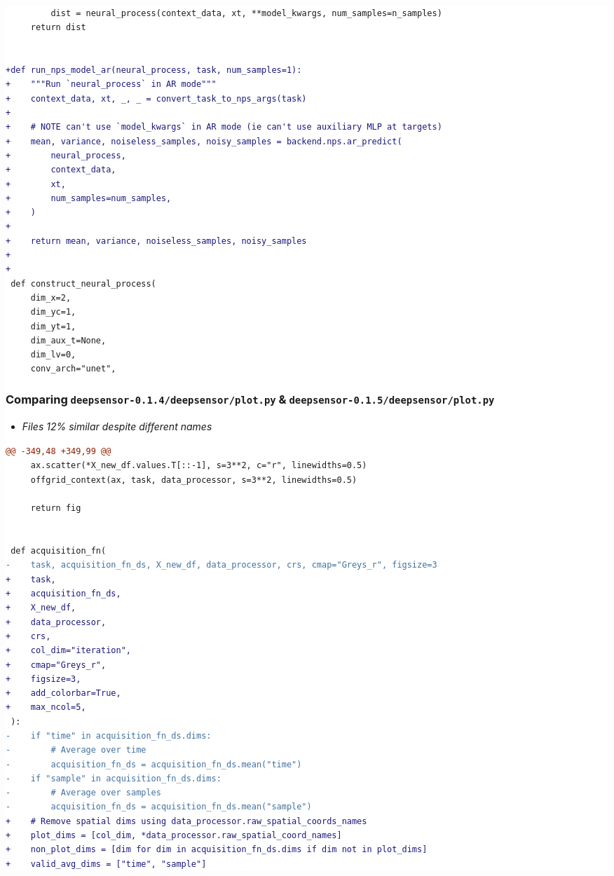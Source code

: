 ```diff
         dist = neural_process(context_data, xt, **model_kwargs, num_samples=n_samples)
     return dist
 
 
+def run_nps_model_ar(neural_process, task, num_samples=1):
+    """Run `neural_process` in AR mode"""
+    context_data, xt, _, _ = convert_task_to_nps_args(task)
+
+    # NOTE can't use `model_kwargs` in AR mode (ie can't use auxiliary MLP at targets)
+    mean, variance, noiseless_samples, noisy_samples = backend.nps.ar_predict(
+        neural_process,
+        context_data,
+        xt,
+        num_samples=num_samples,
+    )
+
+    return mean, variance, noiseless_samples, noisy_samples
+
+
 def construct_neural_process(
     dim_x=2,
     dim_yc=1,
     dim_yt=1,
     dim_aux_t=None,
     dim_lv=0,
     conv_arch="unet",
```

### Comparing `deepsensor-0.1.4/deepsensor/plot.py` & `deepsensor-0.1.5/deepsensor/plot.py`

 * *Files 12% similar despite different names*

```diff
@@ -349,48 +349,99 @@
     ax.scatter(*X_new_df.values.T[::-1], s=3**2, c="r", linewidths=0.5)
     offgrid_context(ax, task, data_processor, s=3**2, linewidths=0.5)
 
     return fig
 
 
 def acquisition_fn(
-    task, acquisition_fn_ds, X_new_df, data_processor, crs, cmap="Greys_r", figsize=3
+    task,
+    acquisition_fn_ds,
+    X_new_df,
+    data_processor,
+    crs,
+    col_dim="iteration",
+    cmap="Greys_r",
+    figsize=3,
+    add_colorbar=True,
+    max_ncol=5,
 ):
-    if "time" in acquisition_fn_ds.dims:
-        # Average over time
-        acquisition_fn_ds = acquisition_fn_ds.mean("time")
-    if "sample" in acquisition_fn_ds.dims:
-        # Average over samples
-        acquisition_fn_ds = acquisition_fn_ds.mean("sample")
+    # Remove spatial dims using data_processor.raw_spatial_coords_names
+    plot_dims = [col_dim, *data_processor.raw_spatial_coord_names]
+    non_plot_dims = [dim for dim in acquisition_fn_ds.dims if dim not in plot_dims]
+    valid_avg_dims = ["time", "sample"]
```